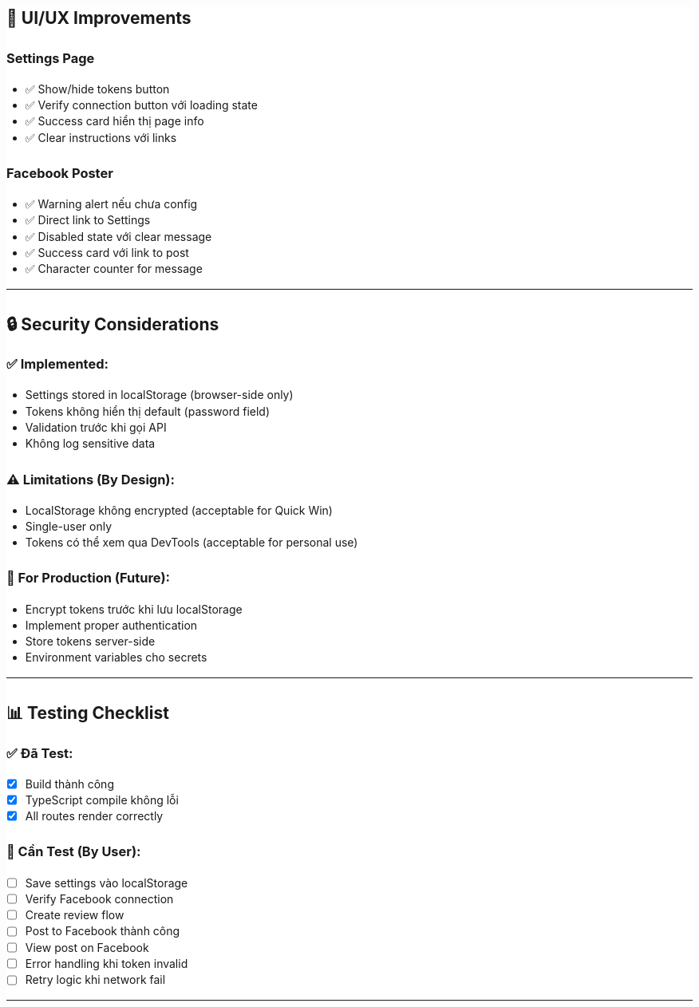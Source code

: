 
## 🎨 UI/UX Improvements

### Settings Page
- ✅ Show/hide tokens button
- ✅ Verify connection button với loading state
- ✅ Success card hiển thị page info
- ✅ Clear instructions với links

### Facebook Poster
- ✅ Warning alert nếu chưa config
- ✅ Direct link to Settings
- ✅ Disabled state với clear message
- ✅ Success card với link to post
- ✅ Character counter for message

---

## 🔒 Security Considerations

### ✅ Implemented:
- Settings stored in localStorage (browser-side only)
- Tokens không hiển thị default (password field)
- Validation trước khi gọi API
- Không log sensitive data

### ⚠️ Limitations (By Design):
- LocalStorage không encrypted (acceptable for Quick Win)
- Single-user only
- Tokens có thể xem qua DevTools (acceptable for personal use)

### 🔐 For Production (Future):
- Encrypt tokens trước khi lưu localStorage
- Implement proper authentication
- Store tokens server-side
- Environment variables cho secrets

---

## 📊 Testing Checklist

### ✅ Đã Test:
- [x] Build thành công
- [x] TypeScript compile không lỗi
- [x] All routes render correctly

### 🧪 Cần Test (By User):
- [ ] Save settings vào localStorage
- [ ] Verify Facebook connection
- [ ] Create review flow
- [ ] Post to Facebook thành công
- [ ] View post on Facebook
- [ ] Error handling khi token invalid
- [ ] Retry logic khi network fail

---